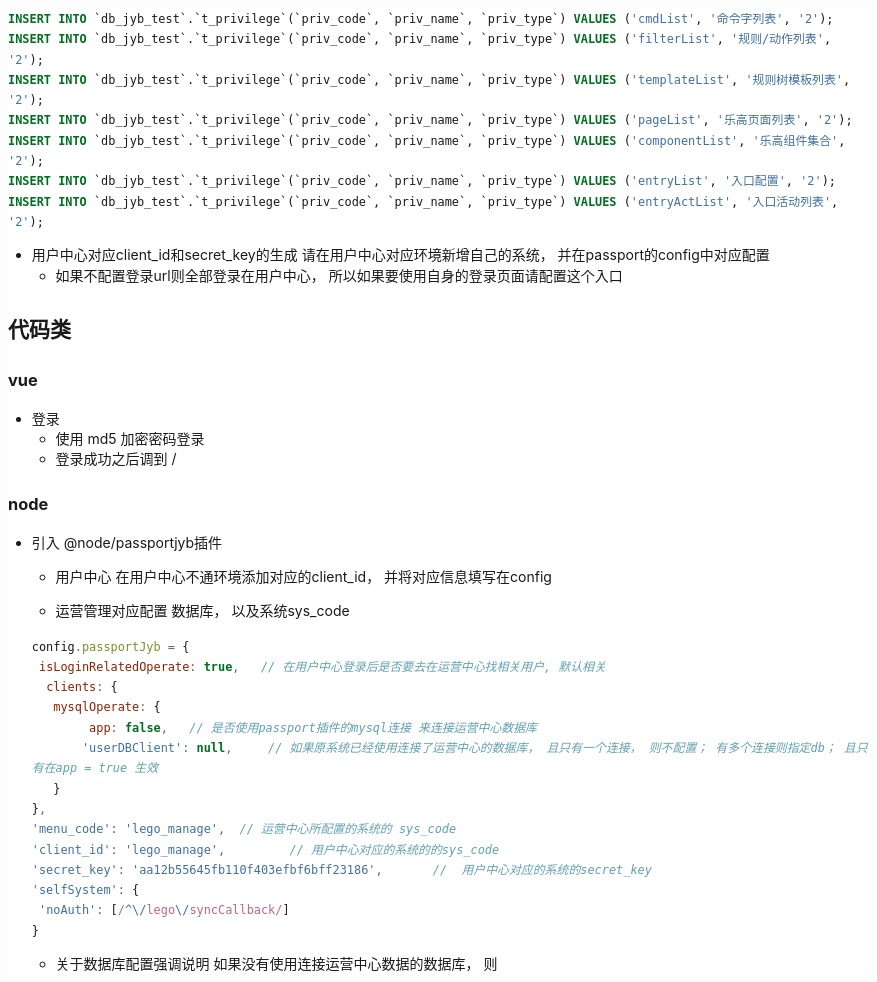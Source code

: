 ```SQL
INSERT INTO `db_jyb_test`.`t_privilege`(`priv_code`, `priv_name`, `priv_type`) VALUES ('cmdList', '命令字列表', '2');
INSERT INTO `db_jyb_test`.`t_privilege`(`priv_code`, `priv_name`, `priv_type`) VALUES ('filterList', '规则/动作列表', '2');
INSERT INTO `db_jyb_test`.`t_privilege`(`priv_code`, `priv_name`, `priv_type`) VALUES ('templateList', '规则树模板列表', '2');
INSERT INTO `db_jyb_test`.`t_privilege`(`priv_code`, `priv_name`, `priv_type`) VALUES ('pageList', '乐高页面列表', '2');
INSERT INTO `db_jyb_test`.`t_privilege`(`priv_code`, `priv_name`, `priv_type`) VALUES ('componentList', '乐高组件集合', '2');
INSERT INTO `db_jyb_test`.`t_privilege`(`priv_code`, `priv_name`, `priv_type`) VALUES ('entryList', '入口配置', '2');
INSERT INTO `db_jyb_test`.`t_privilege`(`priv_code`, `priv_name`, `priv_type`) VALUES ('entryActList', '入口活动列表', '2');

```

- 用户中心对应client_id和secret_key的生成
请在用户中心对应环境新增自己的系统， 并在passport的config中对应配置
  - 如果不配置登录url则全部登录在用户中心， 所以如果要使用自身的登录页面请配置这个入口

## 代码类
### vue

- 登录
  - 使用 md5 加密密码登录
  - 登录成功之后调到 /

### node

  - 引入 @node/passportjyb插件
    - 用户中心
      在用户中心不通环境添加对应的client_id， 并将对应信息填写在config

    - 运营管理对应配置
     数据库， 以及系统sys_code
     
     ```javascript
    config.passportJyb = {
      isLoginRelatedOperate: true,   // 在用户中心登录后是否要去在运营中心找相关用户, 默认相关
       clients: {
        mysqlOperate: {
             app: false,   // 是否使用passport插件的mysql连接 来连接运营中心数据库
            'userDBClient': null,     // 如果原系统已经使用连接了运营中心的数据库， 且只有一个连接， 则不配置； 有多个连接则指定db； 且只有在app = true 生效
        }
    },
    'menu_code': 'lego_manage',  // 运营中心所配置的系统的 sys_code
    'client_id': 'lego_manage',         // 用户中心对应的系统的的sys_code 
    'secret_key': 'aa12b55645fb110f403efbf6bff23186',       //  用户中心对应的系统的secret_key
    'selfSystem': {  
      'noAuth': [/^\/lego\/syncCallback/]
    }
     ```
    - 关于数据库配置强调说明
    如果没有使用连接运营中心数据的数据库， 则 
